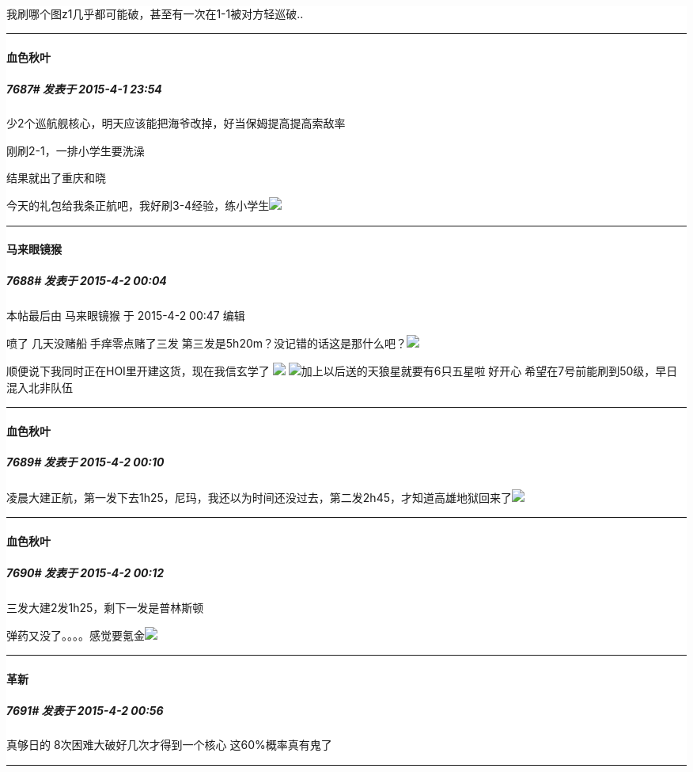 我刷哪个图z1几乎都可能破，甚至有一次在1-1被对方轻巡破..

*****

####  血色秋叶  
##### 7687#       发表于 2015-4-1 23:54

少2个巡航舰核心，明天应该能把海爷改掉，好当保姆提高提高索敌率

刚刷2-1，一排小学生要洗澡

结果就出了重庆和晓

今天的礼包给我条正航吧，我好刷3-4经验，练小学生<img src="https://static.saraba1st.com/image/smiley/face/33.gif" referrerpolicy="no-referrer">

*****

####  马来眼镜猴  
##### 7688#       发表于 2015-4-2 00:04

 本帖最后由 马来眼镜猴 于 2015-4-2 00:47 编辑 

喷了 几天没赌船 手痒零点赌了三发 第三发是5h20m？没记错的话这是那什么吧？<img src="https://static.saraba1st.com/image/smiley/face/00.gif" referrerpolicy="no-referrer">

顺便说下我同时正在HOI里开建这货，现在我信玄学了
<img src="http://i3.tietuku.com/5aa4478964c1d25d.jpg" referrerpolicy="no-referrer">
<img src="https://static.saraba1st.com/image/smiley/face/119.gif" referrerpolicy="no-referrer">加上以后送的天狼星就要有6只五星啦 好开心 希望在7号前能刷到50级，早日混入北非队伍

*****

####  血色秋叶  
##### 7689#       发表于 2015-4-2 00:10

凌晨大建正航，第一发下去1h25，尼玛，我还以为时间还没过去，第二发2h45，才知道高雄地狱回来了<img src="https://static.saraba1st.com/image/smiley/face/06.gif" referrerpolicy="no-referrer">

*****

####  血色秋叶  
##### 7690#       发表于 2015-4-2 00:12

三发大建2发1h25，剩下一发是普林斯顿

弹药又没了。。。。感觉要氪金<img src="https://static.saraba1st.com/image/smiley/face/149.gif" referrerpolicy="no-referrer">

*****

####  革新  
##### 7691#       发表于 2015-4-2 00:56

真够日的 8次困难大破好几次才得到一个核心 这60%概率真有鬼了

*****
